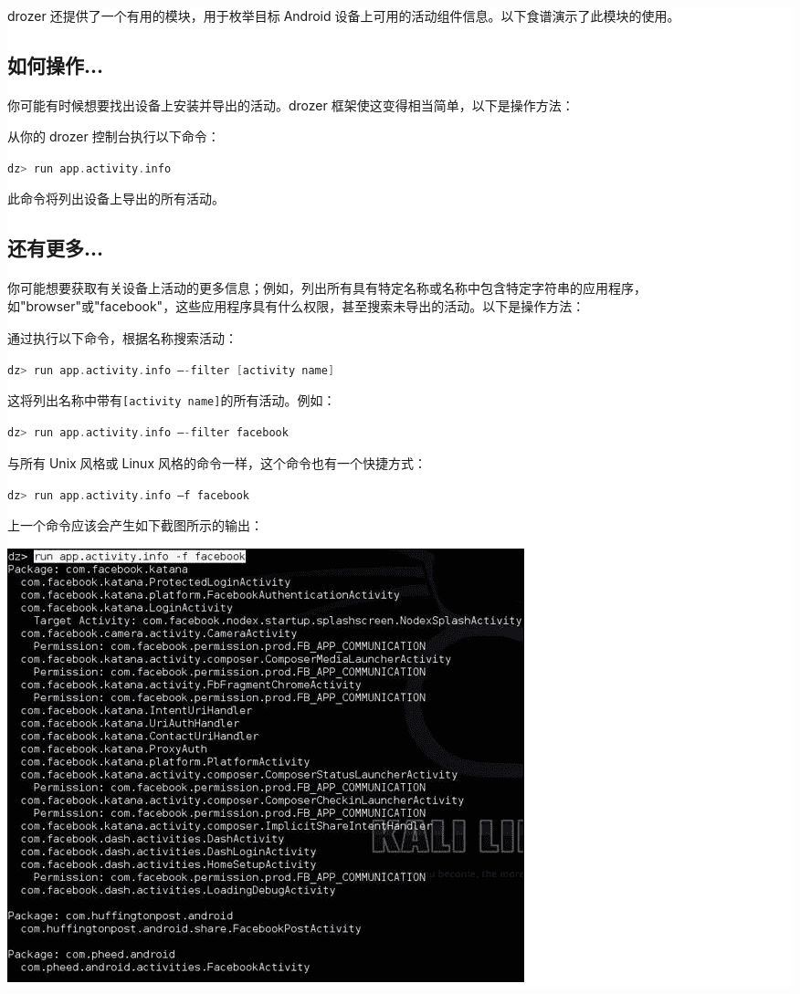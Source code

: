 drozer 还提供了一个有用的模块，用于枚举目标 Android 设备上可用的活动组件信息。以下食谱演示了此模块的使用。

## 如何操作...

你可能有时候想要找出设备上安装并导出的活动。drozer 框架使这变得相当简单，以下是操作方法：

从你的 drozer 控制台执行以下命令：

```kt
dz> run app.activity.info

```

此命令将列出设备上导出的所有活动。

## 还有更多...

你可能想要获取有关设备上活动的更多信息；例如，列出所有具有特定名称或名称中包含特定字符串的应用程序，如"browser"或"facebook"，这些应用程序具有什么权限，甚至搜索未导出的活动。以下是操作方法：

通过执行以下命令，根据名称搜索活动：

```kt
dz> run app.activity.info –-filter [activity name]

```

这将列出名称中带有`[activity name]`的所有活动。例如：

```kt
dz> run app.activity.info –-filter facebook

```

与所有 Unix 风格或 Linux 风格的命令一样，这个命令也有一个快捷方式：

```kt
dz> run app.activity.info –f facebook

```

上一个命令应该会产生如下截图所示的输出：

![还有更多...](img/00075.jpeg)
